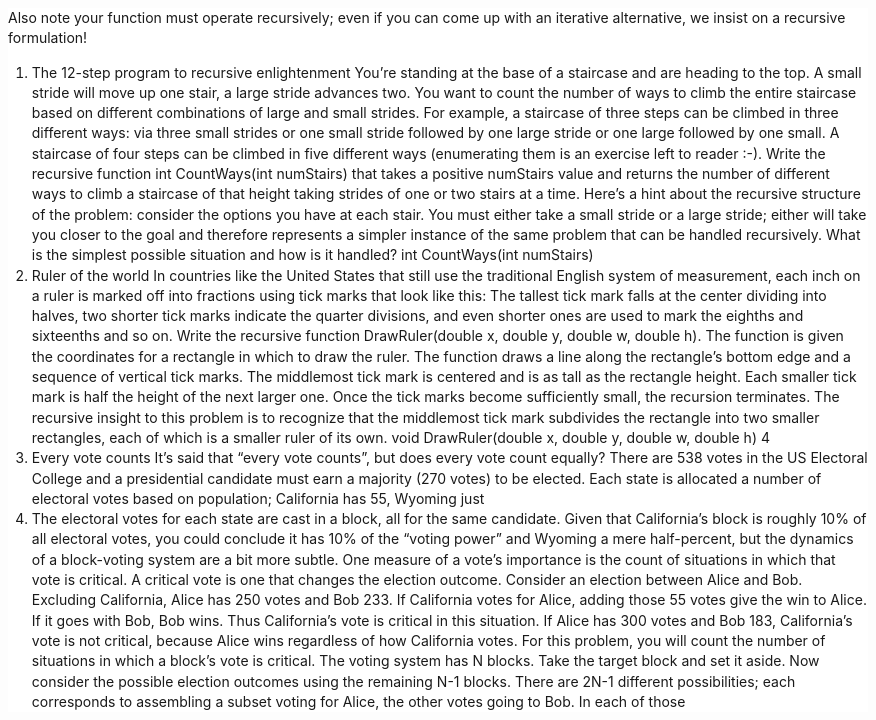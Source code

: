 Also note your function must operate recursively; even if you can come up with an iterative
alternative, we insist on a recursive formulation!
1. The 12-step program to recursive enlightenment
You’re standing at the base of a staircase and are heading to the top. A small stride will move up one
stair, a large stride advances two. You want to count the number of ways to climb the entire staircase
based on different combinations of large and small strides. For example, a staircase of three steps
can be climbed in three different ways: via three small strides or one small stride followed by one
large stride or one large followed by one small. A staircase of four steps can be climbed in five
different ways (enumerating them is an exercise left to reader :-).
Write the recursive function int CountWays(int numStairs) that takes a positive numStairs
value and returns the number of different ways to climb a staircase of that height taking strides of
one or two stairs at a time.
Here’s a hint about the recursive structure of the problem: consider the options you have at each stair.
You must either take a small stride or a large stride; either will take you closer to the goal and
therefore represents a simpler instance of the same problem that can be handled recursively. What is
the simplest possible situation and how is it handled?
int CountWays(int numStairs)
2. Ruler of the world
In countries like the United States that still use the traditional English system of measurement, each
inch on a ruler is marked off into fractions using tick marks that look like this:
The tallest tick mark falls at the center dividing into halves, two shorter tick marks indicate the quarter
divisions, and even shorter ones are used to mark the eighths and sixteenths and so on. Write the
recursive function DrawRuler(double x, double y, double w, double h). The function is
given the coordinates for a rectangle in which to draw the ruler. The function draws a line along the
rectangle’s bottom edge and a sequence of vertical tick marks. The middlemost tick mark is centered
and is as tall as the rectangle height. Each smaller tick mark is half the height of the next larger one.
Once the tick marks become sufficiently small, the recursion terminates.
The recursive insight to this problem is to recognize that the middlemost tick mark subdivides the
rectangle into two smaller rectangles, each of which is a smaller ruler of its own.
void DrawRuler(double x, double y, double w, double h)
4
3. Every vote counts
It’s said that “every vote counts”, but does every vote count equally? There are 538 votes in the US
Electoral College and a presidential candidate must earn a majority (270 votes) to be elected. Each
state is allocated a number of electoral votes based on population; California has 55, Wyoming just
3. The electoral votes for each state are cast in a block, all for the same candidate. Given that
California’s block is roughly 10% of all electoral votes, you could conclude it has 10% of the “voting
power” and Wyoming a mere half-percent, but the dynamics of a block-voting system are a bit more
subtle.
One measure of a vote’s importance is the count of situations in which that vote is critical. A critical
vote is one that changes the election outcome. Consider an election between Alice and Bob.
Excluding California, Alice has 250 votes and Bob 233. If California votes for Alice, adding those 55
votes give the win to Alice. If it goes with Bob, Bob wins. Thus California’s vote is critical in this
situation. If Alice has 300 votes and Bob 183, California’s vote is not critical, because Alice wins
regardless of how California votes.
For this problem, you will count the number of situations in which a block’s vote is critical. The
voting system has N blocks. Take the target block and set it aside. Now consider the possible
election outcomes using the remaining N-1 blocks. There are 2N-1 different possibilities; each
corresponds to assembling a subset voting for Alice, the other votes going to Bob. In each of those